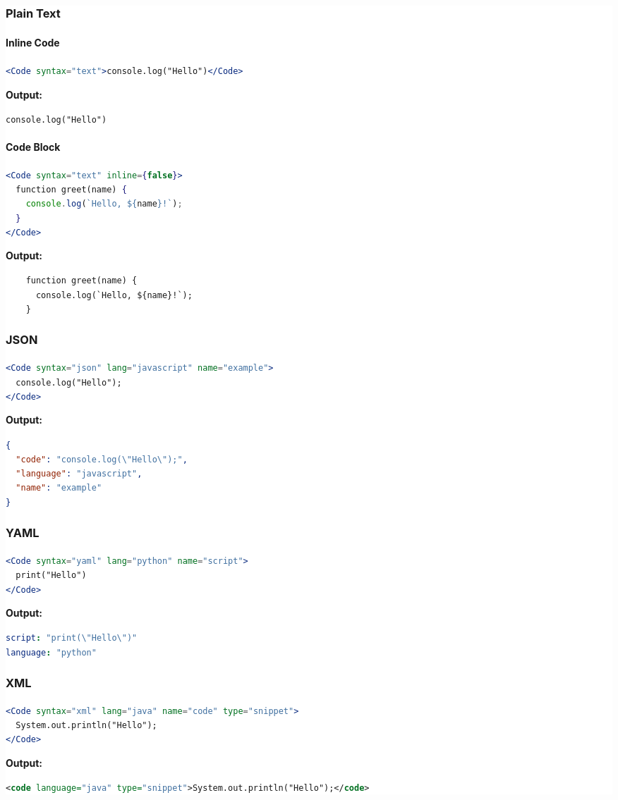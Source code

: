 ### Plain Text

#### Inline Code
```jsx
<Code syntax="text">console.log("Hello")</Code>
```
**Output:**
```text
console.log("Hello")
```

#### Code Block
```jsx
<Code syntax="text" inline={false}>
  function greet(name) {
    console.log(`Hello, ${name}!`);
  }
</Code>
```
**Output:**
```text
    function greet(name) {
      console.log(`Hello, ${name}!`);
    }
```

### JSON
```jsx
<Code syntax="json" lang="javascript" name="example">
  console.log("Hello");
</Code>
```
**Output:**
```json
{
  "code": "console.log(\"Hello\");",
  "language": "javascript",
  "name": "example"
}
```

### YAML
```jsx
<Code syntax="yaml" lang="python" name="script">
  print("Hello")
</Code>
```
**Output:**
```yaml
script: "print(\"Hello\")"
language: "python"
```

### XML
```jsx
<Code syntax="xml" lang="java" name="code" type="snippet">
  System.out.println("Hello");
</Code>
```
**Output:**
```xml
<code language="java" type="snippet">System.out.println("Hello");</code>
```
